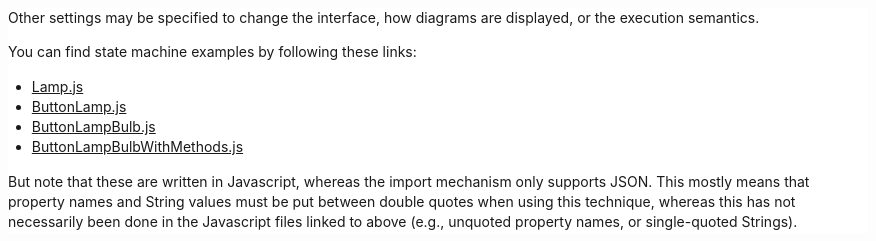 Other settings may be specified to change the interface, how diagrams are displayed, or the execution semantics.


You can find state machine examples by following these links:
* [Lamp.js](samples/Lamp.js)
* [ButtonLamp.js](samples/ButtonLamp.js)
* [ButtonLampBulb.js](samples/ButtonLampBulb.js)
* [ButtonLampBulbWithMethods.js](samples/ButtonLampBulbWithMethods.js)


But note that these are written in Javascript, whereas the import mechanism only supports JSON.
This mostly means that property names and String values must be put between double quotes when using this technique, whereas this has not necessarily been done in the Javascript files linked to above (e.g., unquoted property names, or single-quoted Strings).

